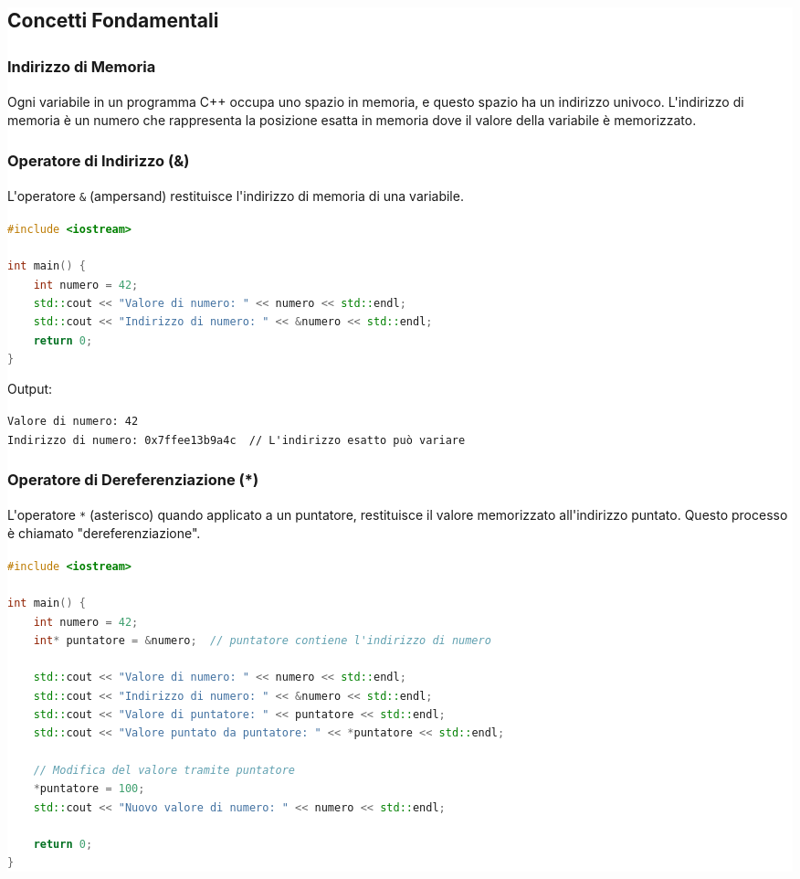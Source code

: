 
## Concetti Fondamentali

### Indirizzo di Memoria

Ogni variabile in un programma C++ occupa uno spazio in memoria, e questo spazio ha un indirizzo univoco. L'indirizzo di memoria è un numero che rappresenta la posizione esatta in memoria dove il valore della variabile è memorizzato.

### Operatore di Indirizzo (&)

L'operatore `&` (ampersand) restituisce l'indirizzo di memoria di una variabile.

```cpp
#include <iostream>

int main() {
    int numero = 42;
    std::cout << "Valore di numero: " << numero << std::endl;
    std::cout << "Indirizzo di numero: " << &numero << std::endl;
    return 0;
}
```

Output:
```
Valore di numero: 42
Indirizzo di numero: 0x7ffee13b9a4c  // L'indirizzo esatto può variare
```

### Operatore di Dereferenziazione (*)

L'operatore `*` (asterisco) quando applicato a un puntatore, restituisce il valore memorizzato all'indirizzo puntato. Questo processo è chiamato "dereferenziazione".

```cpp
#include <iostream>

int main() {
    int numero = 42;
    int* puntatore = &numero;  // puntatore contiene l'indirizzo di numero
    
    std::cout << "Valore di numero: " << numero << std::endl;
    std::cout << "Indirizzo di numero: " << &numero << std::endl;
    std::cout << "Valore di puntatore: " << puntatore << std::endl;
    std::cout << "Valore puntato da puntatore: " << *puntatore << std::endl;
    
    // Modifica del valore tramite puntatore
    *puntatore = 100;
    std::cout << "Nuovo valore di numero: " << numero << std::endl;
    
    return 0;
}
```
